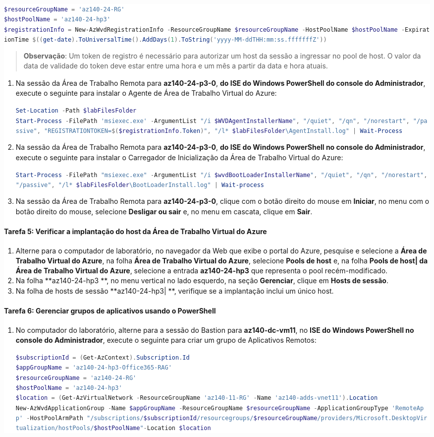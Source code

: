    ```powershell
   $resourceGroupName = 'az140-24-RG'
   $hostPoolName = 'az140-24-hp3'
   $registrationInfo = New-AzWvdRegistrationInfo -ResourceGroupName $resourceGroupName -HostPoolName $hostPoolName -ExpirationTime $((get-date).ToUniversalTime().AddDays(1).ToString('yyyy-MM-ddTHH:mm:ss.fffffffZ'))
   ```
   > **Observação**: Um token de registro é necessário para autorizar um host da sessão a ingressar no pool de host. O valor da data de validade do token deve estar entre uma hora e um mês a partir da data e hora atuais.

1. Na sessão da Área de Trabalho Remota para **az140-24-p3-0**, **do ISE do Windows PowerShell do console do Administrador**, execute o seguinte para instalar o Agente de Área de Trabalho Virtual do Azure:

   ```powershell
   Set-Location -Path $labFilesFolder
   Start-Process -FilePath 'msiexec.exe' -ArgumentList "/i $WVDAgentInstallerName", "/quiet", "/qn", "/norestart", "/passive", "REGISTRATIONTOKEN=$($registrationInfo.Token)", "/l* $labFilesFolder\AgentInstall.log" | Wait-Process
   ```

1. Na sessão da Área de Trabalho Remota para **az140-24-p3-0**, **do ISE do Windows PowerShell no console do Administrador**, execute o seguinte para instalar o Carregador de Inicialização da Área de Trabalho Virtual do Azure:

   ```powershell
   Start-Process -FilePath "msiexec.exe" -ArgumentList "/i $wvdBootLoaderInstallerName", "/quiet", "/qn", "/norestart", "/passive", "/l* $labFilesFolder\BootLoaderInstall.log" | Wait-process
   ```

1. Na sessão da Área de Trabalho Remota para **az140-24-p3-0**, clique com o botão direito do mouse em **Iniciar**, no menu com o botão direito do mouse, selecione **Desligar ou sair** e, no menu em cascata, clique em **Sair**.

#### Tarefa 5: Verificar a implantação do host da Área de Trabalho Virtual do Azure

1. Alterne para o computador de laboratório, no navegador da Web que exibe o portal do Azure, pesquise e selecione a **Área de Trabalho Virtual do Azure**, na folha **Área de Trabalho Virtual do Azure**, selecione **Pools de host** e, na folha **Pools de host\| da Área de Trabalho Virtual do Azure**, selecione a entrada **az140-24-hp3** que representa o pool recém-modificado.
1. Na folha **az140-24-hp3 **, no menu vertical no lado esquerdo, na seção **Gerenciar**, clique em **Hosts de sessão**. 
1. Na folha de hosts de sessão **az140-24-hp3\| **, verifique se a implantação inclui um único host.

#### Tarefa 6: Gerenciar grupos de aplicativos usando o PowerShell

1. No computador do laboratório, alterne para a sessão do Bastion para **az140-dc-vm11**, no **ISE do Windows PowerShell no console do Administrador**, execute o seguinte para criar um grupo de Aplicativos Remotos:

   ```powershell
   $subscriptionId = (Get-AzContext).Subscription.Id
   $appGroupName = 'az140-24-hp3-Office365-RAG'
   $resourceGroupName = 'az140-24-RG'
   $hostPoolName = 'az140-24-hp3'
   $location = (Get-AzVirtualNetwork -ResourceGroupName 'az140-11-RG' -Name 'az140-adds-vnet11').Location
   New-AzWvdApplicationGroup -Name $appGroupName -ResourceGroupName $resourceGroupName -ApplicationGroupType 'RemoteApp' -HostPoolArmPath "/subscriptions/$subscriptionId/resourcegroups/$resourceGroupName/providers/Microsoft.DesktopVirtualization/hostPools/$hostPoolName"-Location $location
   ```
